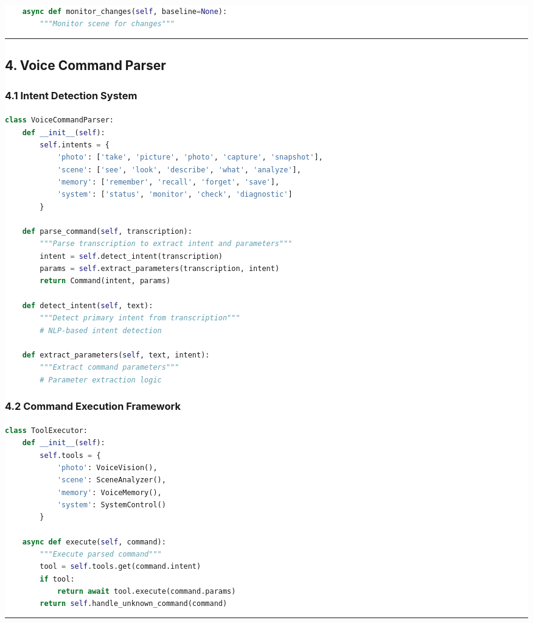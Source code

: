 ```python
    async def monitor_changes(self, baseline=None):
        """Monitor scene for changes"""
```

---

## 4. Voice Command Parser

### 4.1 Intent Detection System

```python
class VoiceCommandParser:
    def __init__(self):
        self.intents = {
            'photo': ['take', 'picture', 'photo', 'capture', 'snapshot'],
            'scene': ['see', 'look', 'describe', 'what', 'analyze'],
            'memory': ['remember', 'recall', 'forget', 'save'],
            'system': ['status', 'monitor', 'check', 'diagnostic']
        }
        
    def parse_command(self, transcription):
        """Parse transcription to extract intent and parameters"""
        intent = self.detect_intent(transcription)
        params = self.extract_parameters(transcription, intent)
        return Command(intent, params)
    
    def detect_intent(self, text):
        """Detect primary intent from transcription"""
        # NLP-based intent detection
        
    def extract_parameters(self, text, intent):
        """Extract command parameters"""
        # Parameter extraction logic
```

### 4.2 Command Execution Framework

```python
class ToolExecutor:
    def __init__(self):
        self.tools = {
            'photo': VoiceVision(),
            'scene': SceneAnalyzer(),
            'memory': VoiceMemory(),
            'system': SystemControl()
        }
        
    async def execute(self, command):
        """Execute parsed command"""
        tool = self.tools.get(command.intent)
        if tool:
            return await tool.execute(command.params)
        return self.handle_unknown_command(command)
```

---